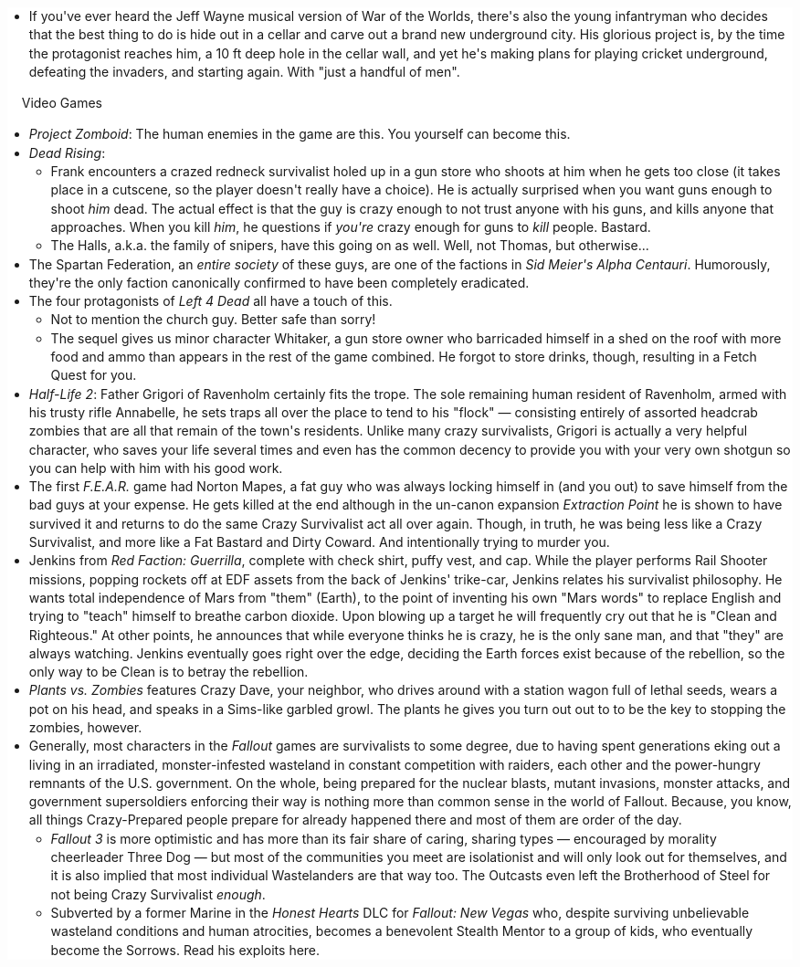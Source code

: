 -   If you've ever heard the Jeff Wayne musical version of War of the Worlds, there's also the young infantryman who decides that the best thing to do is hide out in a cellar and carve out a brand new underground city. His glorious project is, by the time the protagonist reaches him, a 10 ft deep hole in the cellar wall, and yet he's making plans for playing cricket underground, defeating the invaders, and starting again. With "just a handful of men".

    Video Games 

-   _Project Zomboid_: The human enemies in the game are this. You yourself can become this.
-   _Dead Rising_:
    -   Frank encounters a crazed redneck survivalist holed up in a gun store who shoots at him when he gets too close (it takes place in a cutscene, so the player doesn't really have a choice). He is actually surprised when you want guns enough to shoot _him_ dead. The actual effect is that the guy is crazy enough to not trust anyone with his guns, and kills anyone that approaches. When you kill _him_, he questions if _you're_ crazy enough for guns to _kill_ people. Bastard.
    -   The Halls, a.k.a. the family of snipers, have this going on as well. Well, not Thomas, but otherwise...
-   The Spartan Federation, an _entire society_ of these guys, are one of the factions in _Sid Meier's Alpha Centauri_. Humorously, they're the only faction canonically confirmed to have been completely eradicated.
-   The four protagonists of _Left 4 Dead_ all have a touch of this.
    -   Not to mention the church guy. Better safe than sorry!
    -   The sequel gives us minor character Whitaker, a gun store owner who barricaded himself in a shed on the roof with more food and ammo than appears in the rest of the game combined. He forgot to store drinks, though, resulting in a Fetch Quest for you.
-   _Half-Life 2_: Father Grigori of Ravenholm certainly fits the trope. The sole remaining human resident of Ravenholm, armed with his trusty rifle Annabelle, he sets traps all over the place to tend to his "flock" — consisting entirely of assorted headcrab zombies that are all that remain of the town's residents. Unlike many crazy survivalists, Grigori is actually a very helpful character, who saves your life several times and even has the common decency to provide you with your very own shotgun so you can help with him with his good work.
-   The first _F.E.A.R._ game had Norton Mapes, a fat guy who was always locking himself in (and you out) to save himself from the bad guys at your expense. He gets killed at the end although in the un-canon expansion _Extraction Point_ he is shown to have survived it and returns to do the same Crazy Survivalist act all over again. Though, in truth, he was being less like a Crazy Survivalist, and more like a Fat Bastard and Dirty Coward. And intentionally trying to murder you.
-   Jenkins from _Red Faction: Guerrilla_, complete with check shirt, puffy vest, and cap. While the player performs Rail Shooter missions, popping rockets off at EDF assets from the back of Jenkins' trike-car, Jenkins relates his survivalist philosophy. He wants total independence of Mars from "them" (Earth), to the point of inventing his own "Mars words" to replace English and trying to "teach" himself to breathe carbon dioxide. Upon blowing up a target he will frequently cry out that he is "Clean and Righteous." At other points, he announces that while everyone thinks he is crazy, he is the only sane man, and that "they" are always watching. Jenkins eventually goes right over the edge, deciding the Earth forces exist because of the rebellion, so the only way to be Clean is to betray the rebellion.
-   _Plants vs. Zombies_ features Crazy Dave, your neighbor, who drives around with a station wagon full of lethal seeds, wears a pot on his head, and speaks in a Sims-like garbled growl. The plants he gives you turn out out to to be the key to stopping the zombies, however.
-   Generally, most characters in the _Fallout_ games are survivalists to some degree, due to having spent generations eking out a living in an irradiated, monster-infested wasteland in constant competition with raiders, each other and the power-hungry remnants of the U.S. government. On the whole, being prepared for the nuclear blasts, mutant invasions, monster attacks, and government supersoldiers enforcing their way is nothing more than common sense in the world of Fallout. Because, you know, all things Crazy-Prepared people prepare for already happened there and most of them are order of the day.
    -   _Fallout 3_ is more optimistic and has more than its fair share of caring, sharing types — encouraged by morality cheerleader Three Dog — but most of the communities you meet are isolationist and will only look out for themselves, and it is also implied that most individual Wastelanders are that way too. The Outcasts even left the Brotherhood of Steel for not being Crazy Survivalist _enough_.
    -   Subverted by a former Marine in the _Honest Hearts_ DLC for _Fallout: New Vegas_ who, despite surviving unbelievable wasteland conditions and human atrocities, becomes a benevolent Stealth Mentor to a group of kids, who eventually become the Sorrows. Read his exploits here.
